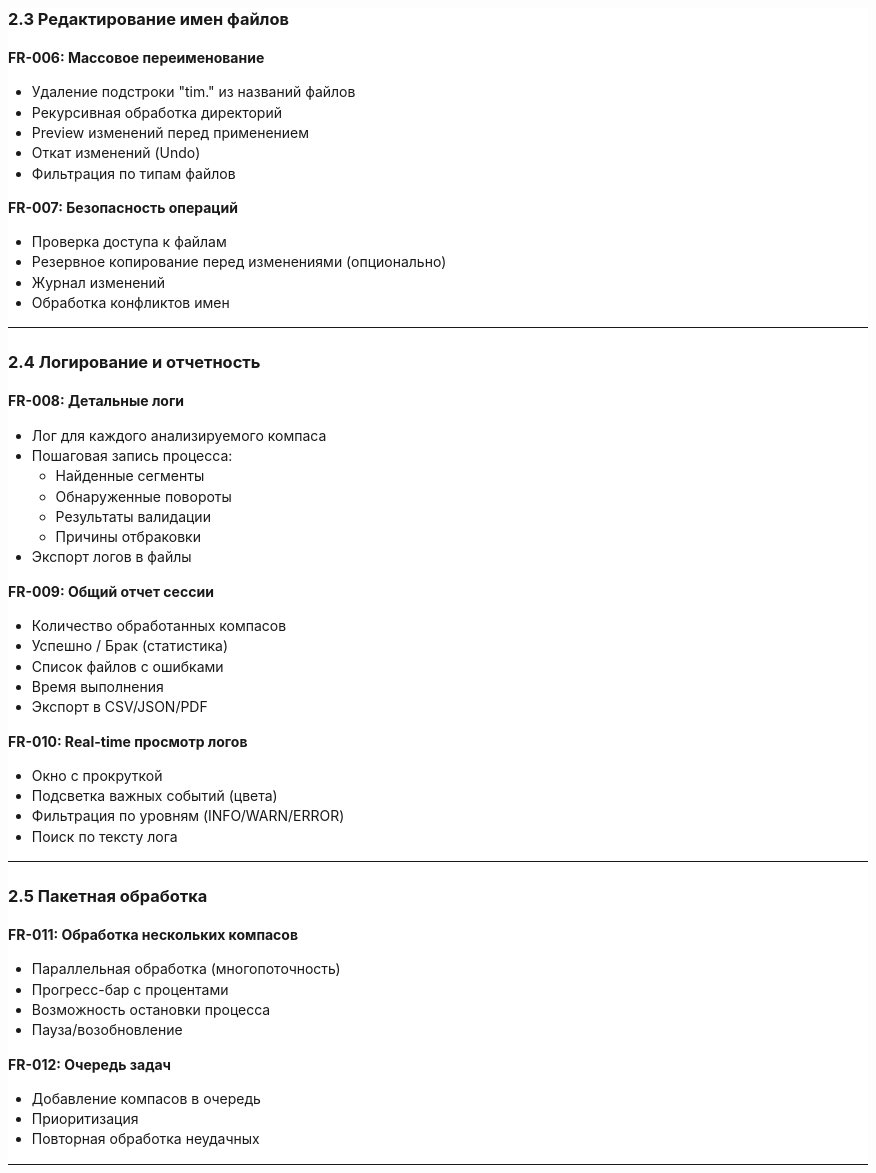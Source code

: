 
### 2.3 Редактирование имен файлов

**FR-006: Массовое переименование**
- Удаление подстроки "tim." из названий файлов
- Рекурсивная обработка директорий
- Preview изменений перед применением
- Откат изменений (Undo)
- Фильтрация по типам файлов

**FR-007: Безопасность операций**
- Проверка доступа к файлам
- Резервное копирование перед изменениями (опционально)
- Журнал изменений
- Обработка конфликтов имен

---

### 2.4 Логирование и отчетность

**FR-008: Детальные логи**
- Лог для каждого анализируемого компаса
- Пошаговая запись процесса:
  - Найденные сегменты
  - Обнаруженные повороты
  - Результаты валидации
  - Причины отбраковки
- Экспорт логов в файлы

**FR-009: Общий отчет сессии**
- Количество обработанных компасов
- Успешно / Брак (статистика)
- Список файлов с ошибками
- Время выполнения
- Экспорт в CSV/JSON/PDF

**FR-010: Real-time просмотр логов**
- Окно с прокруткой
- Подсветка важных событий (цвета)
- Фильтрация по уровням (INFO/WARN/ERROR)
- Поиск по тексту лога

---

### 2.5 Пакетная обработка

**FR-011: Обработка нескольких компасов**
- Параллельная обработка (многопоточность)
- Прогресс-бар с процентами
- Возможность остановки процесса
- Пауза/возобновление

**FR-012: Очередь задач**
- Добавление компасов в очередь
- Приоритизация
- Повторная обработка неудачных

---